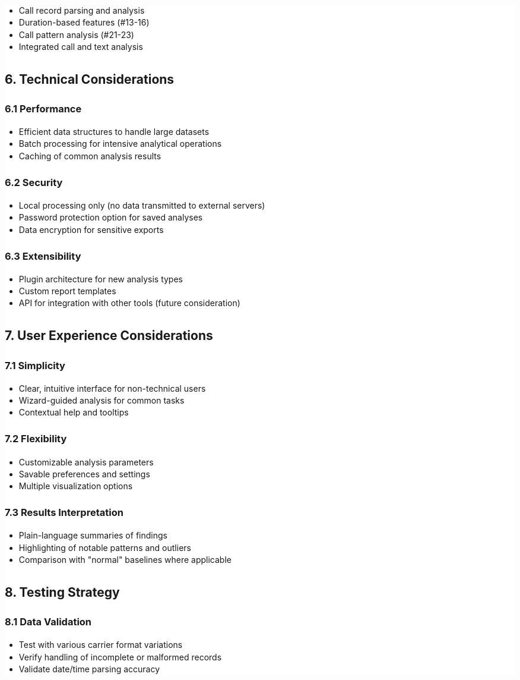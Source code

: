 - Call record parsing and analysis
- Duration-based features (#13-16)
- Call pattern analysis (#21-23)
- Integrated call and text analysis

## 6. Technical Considerations

### 6.1 Performance

- Efficient data structures to handle large datasets
- Batch processing for intensive analytical operations
- Caching of common analysis results

### 6.2 Security

- Local processing only (no data transmitted to external servers)
- Password protection option for saved analyses
- Data encryption for sensitive exports

### 6.3 Extensibility

- Plugin architecture for new analysis types
- Custom report templates
- API for integration with other tools (future consideration)

## 7. User Experience Considerations

### 7.1 Simplicity

- Clear, intuitive interface for non-technical users
- Wizard-guided analysis for common tasks
- Contextual help and tooltips

### 7.2 Flexibility

- Customizable analysis parameters
- Savable preferences and settings
- Multiple visualization options

### 7.3 Results Interpretation

- Plain-language summaries of findings
- Highlighting of notable patterns and outliers
- Comparison with "normal" baselines where applicable

## 8. Testing Strategy

### 8.1 Data Validation

- Test with various carrier format variations
- Verify handling of incomplete or malformed records
- Validate date/time parsing accuracy
